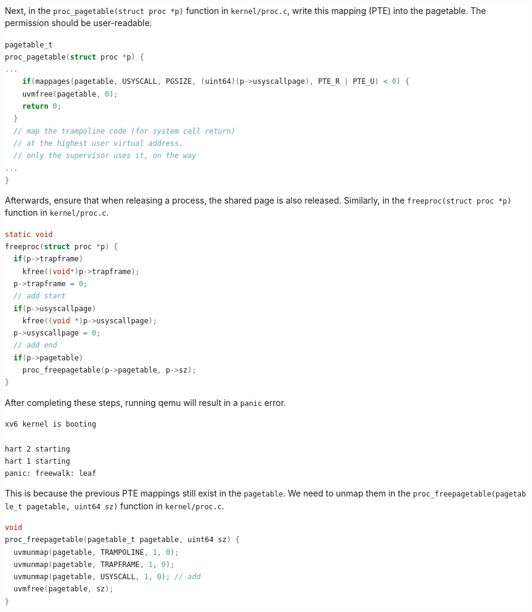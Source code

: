 Next, in the `proc_pagetable(struct proc *p)` function in `kernel/proc.c`, write this mapping (PTE) into the pagetable. The permission should be user-readable.

```c
pagetable_t
proc_pagetable(struct proc *p) {
...
    if(mappages(pagetable, USYSCALL, PGSIZE, (uint64)(p->usyscallpage), PTE_R | PTE_U) < 0) {
    uvmfree(pagetable, 0);
    return 0;
  }
  // map the trampoline code (for system call return)
  // at the highest user virtual address.
  // only the supervisor uses it, on the way
...
}
```

Afterwards, ensure that when releasing a process, the shared page is also released. Similarly, in the `freeproc(struct proc *p)` function in `kernel/proc.c`.

```c
static void
freeproc(struct proc *p) {
  if(p->trapframe)
    kfree((void*)p->trapframe);
  p->trapframe = 0;
  // add start
  if(p->usyscallpage)
    kfree((void *)p->usyscallpage);
  p->usyscallpage = 0;
  // add end
  if(p->pagetable)
    proc_freepagetable(p->pagetable, p->sz);
}
```

After completing these steps, running qemu will result in a `panic` error.

```bash
xv6 kernel is booting

hart 2 starting
hart 1 starting
panic: freewalk: leaf
```

This is because the previous PTE mappings still exist in the `pagetable`. We need to unmap them in the `proc_freepagetable(pagetable_t pagetable, uint64 sz)` function in `kernel/proc.c`.

```c
void
proc_freepagetable(pagetable_t pagetable, uint64 sz) {
  uvmunmap(pagetable, TRAMPOLINE, 1, 0);
  uvmunmap(pagetable, TRAPFRAME, 1, 0);
  uvmunmap(pagetable, USYSCALL, 1, 0); // add
  uvmfree(pagetable, sz);
}
```
